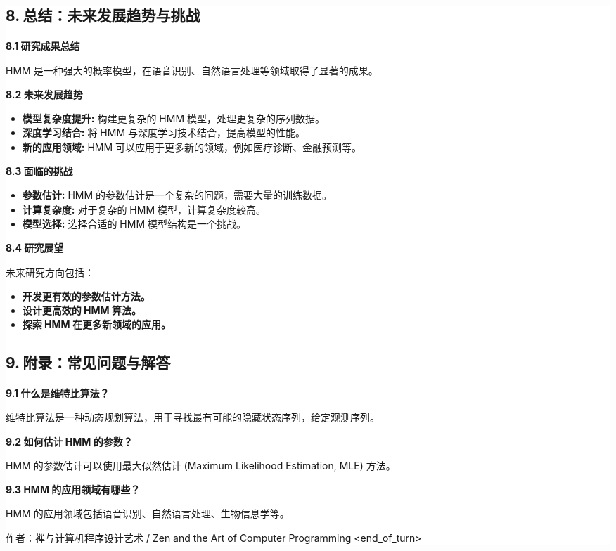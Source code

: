 ## 8. 总结：未来发展趋势与挑战

**8.1 研究成果总结**

HMM 是一种强大的概率模型，在语音识别、自然语言处理等领域取得了显著的成果。

**8.2 未来发展趋势**

* **模型复杂度提升:** 构建更复杂的 HMM 模型，处理更复杂的序列数据。
* **深度学习结合:** 将 HMM 与深度学习技术结合，提高模型的性能。
* **新的应用领域:** HMM 可以应用于更多新的领域，例如医疗诊断、金融预测等。

**8.3 面临的挑战**

* **参数估计:** HMM 的参数估计是一个复杂的问题，需要大量的训练数据。
* **计算复杂度:** 对于复杂的 HMM 模型，计算复杂度较高。
* **模型选择:** 选择合适的 HMM 模型结构是一个挑战。

**8.4 研究展望**

未来研究方向包括：

* **开发更有效的参数估计方法。**
* **设计更高效的 HMM 算法。**
* **探索 HMM 在更多新领域的应用。**

## 9. 附录：常见问题与解答

**9.1 什么是维特比算法？**

维特比算法是一种动态规划算法，用于寻找最有可能的隐藏状态序列，给定观测序列。

**9.2 如何估计 HMM 的参数？**

HMM 的参数估计可以使用最大似然估计 (Maximum Likelihood Estimation, MLE) 方法。

**9.3 HMM 的应用领域有哪些？**

HMM 的应用领域包括语音识别、自然语言处理、生物信息学等。



作者：禅与计算机程序设计艺术 / Zen and the Art of Computer Programming 
<end_of_turn>